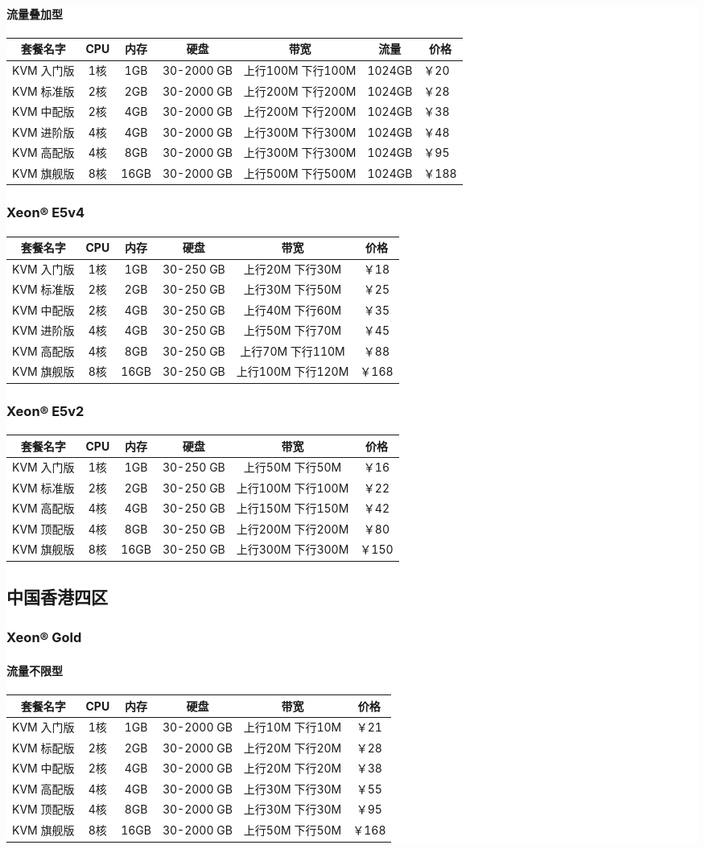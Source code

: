 #### 流量叠加型

|  套餐名字   | CPU |  内存  |     硬盘     |      带宽       |   流量   | 价格   |
|:-------:|:---:|:----:|:----------:|:-------------:|:------:|------|
| KVM 入门版 | 1核  | 1GB  | 30-2000 GB | 上行100M 下行100M | 1024GB | ￥20  |
| KVM 标准版 | 2核  | 2GB  | 30-2000 GB | 上行200M 下行200M | 1024GB | ￥28  |
| KVM 中配版 | 2核  | 4GB  | 30-2000 GB | 上行200M 下行200M | 1024GB | ￥38  |
| KVM 进阶版 | 4核  | 4GB  | 30-2000 GB | 上行300M 下行300M | 1024GB | ￥48  |
| KVM 高配版 | 4核  | 8GB  | 30-2000 GB | 上行300M 下行300M | 1024GB | ￥95  |
| KVM 旗舰版 | 8核  | 16GB | 30-2000 GB | 上行500M 下行500M | 1024GB | ￥188 |

### Xeon® E5v4
|  套餐名字   | CPU |  内存  |    硬盘     |      带宽       |  价格  |
|:-------:|:---:|:----:|:---------:|:-------------:|:----:|
| KVM 入门版 | 1核  | 1GB  | 30-250 GB |  上行20M 下行30M  | ￥18  |
| KVM 标准版 | 2核  | 2GB  | 30-250 GB |  上行30M 下行50M  | ￥25  |
| KVM 中配版 | 2核  | 4GB  | 30-250 GB |  上行40M 下行60M  | ￥35  |
| KVM 进阶版 | 4核  | 4GB  | 30-250 GB |  上行50M 下行70M  | ￥45  |
| KVM 高配版 | 4核  | 8GB  | 30-250 GB | 上行70M 下行110M  | ￥88  |
| KVM 旗舰版 | 8核  | 16GB | 30-250 GB | 上行100M 下行120M | ￥168 |

### Xeon® E5v2
|  套餐名字   | CPU |  内存  |    硬盘     |      带宽       |  价格  |
|:-------:|:---:|:----:|:---------:|:-------------:|:----:|
| KVM 入门版 | 1核  | 1GB  | 30-250 GB |  上行50M 下行50M  | ￥16  |
| KVM 标准版 | 2核  | 2GB  | 30-250 GB | 上行100M 下行100M | ￥22  |
| KVM 高配版 | 4核  | 4GB  | 30-250 GB | 上行150M 下行150M | ￥42  |
| KVM 顶配版 | 4核  | 8GB  | 30-250 GB | 上行200M 下行200M | ￥80  |
| KVM 旗舰版 | 8核  | 16GB | 30-250 GB | 上行300M 下行300M | ￥150 |

## 中国香港四区

### Xeon® Gold

#### 流量不限型

|  套餐名字   | CPU |  内存  |     硬盘     |     带宽      |  价格  |
|:-------:|:---:|:----:|:----------:|:-----------:|:----:|
| KVM 入门版 | 1核  | 1GB  | 30-2000 GB | 上行10M 下行10M | ￥21  |
| KVM 标配版 | 2核  | 2GB  | 30-2000 GB | 上行20M 下行20M | ￥28  |
| KVM 中配版 | 2核  | 4GB  | 30-2000 GB | 上行20M 下行20M | ￥38  |
| KVM 高配版 | 4核  | 4GB  | 30-2000 GB | 上行30M 下行30M | ￥55  |
| KVM 顶配版 | 4核  | 8GB  | 30-2000 GB | 上行30M 下行30M | ￥95  |
| KVM 旗舰版 | 8核  | 16GB | 30-2000 GB | 上行50M 下行50M | ￥168 |
